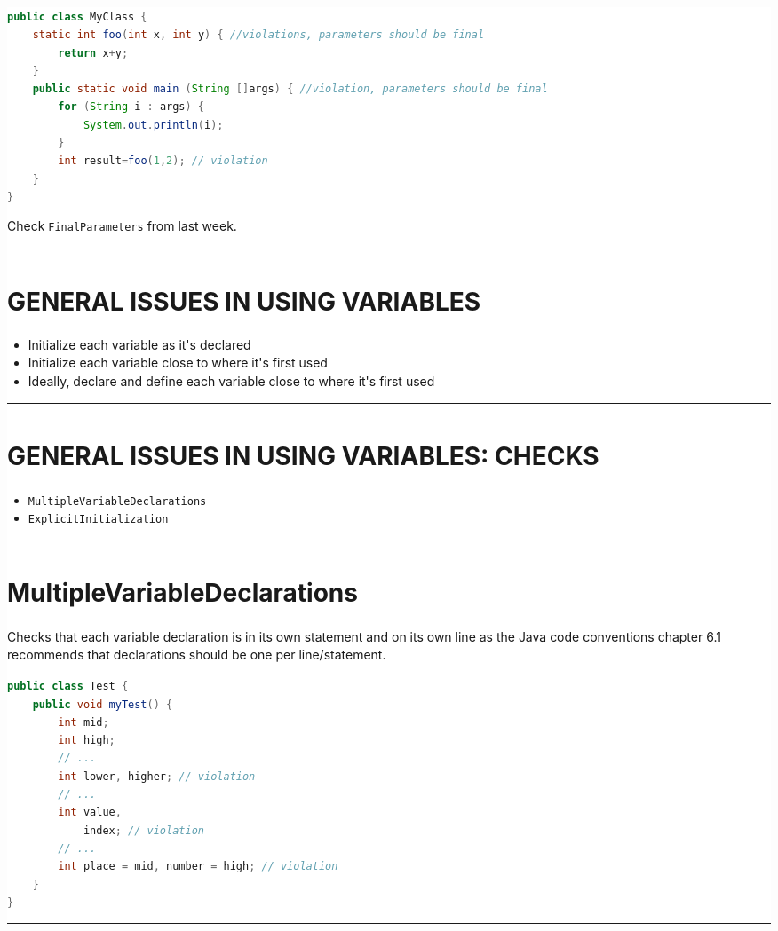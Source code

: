 ```java
public class MyClass {
    static int foo(int x, int y) { //violations, parameters should be final
        return x+y;
    }
    public static void main (String []args) { //violation, parameters should be final
        for (String i : args) {
            System.out.println(i);
        }
        int result=foo(1,2); // violation
    }
}
```

Check `FinalParameters` from last week.

---

# GENERAL ISSUES IN USING VARIABLES

*   Initialize each variable as it's declared
*   Initialize each variable close to where it's first used
*   Ideally, declare and define each variable close to where it's first used

---

# GENERAL ISSUES IN USING VARIABLES: CHECKS

*   `MultipleVariableDeclarations`
*   `ExplicitInitialization`

---

# MultipleVariableDeclarations

Checks that each variable declaration is in its own statement and on its own line as the Java code conventions chapter 6.1 recommends that declarations should be one per line/statement.

```java
public class Test {
    public void myTest() {
        int mid;
        int high;
        // ...
        int lower, higher; // violation
        // ...
        int value,
            index; // violation
        // ...
        int place = mid, number = high; // violation
    }
}
```

---